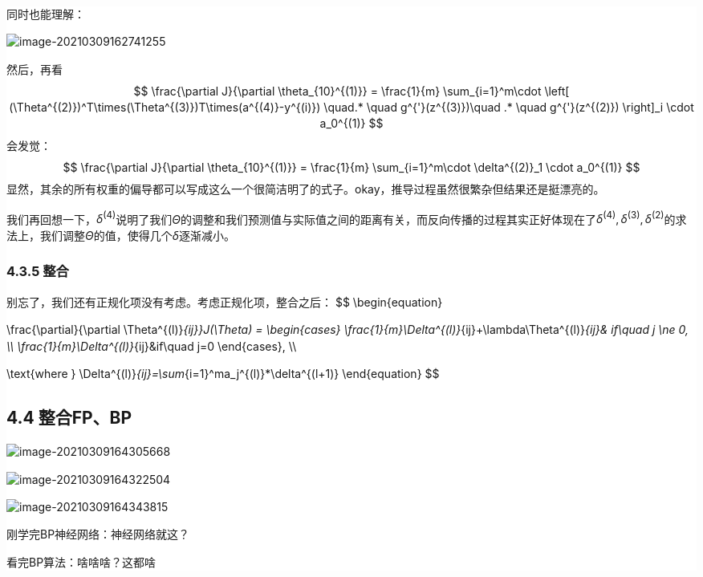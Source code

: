 同时也能理解：

![image-20210309162741255](https://gallery-1259614029.cos.ap-chengdu.myqcloud.com/img/20210309162741.png)

然后，再看
$$
\frac{\partial J}{\partial \theta_{10}^{(1)}} = \frac{1}{m} \sum_{i=1}^m\cdot
\left[
(\Theta^{(2)})^T\times(\Theta^{(3)})T\times(a^{(4)}-y^{(i)}) \quad.* \quad g^{'}(z^{(3)})\quad .* \quad g^{'}(z^{(2)})
\right]_i \cdot a_0^{(1)}
$$
会发觉：
$$
\frac{\partial J}{\partial \theta_{10}^{(1)}} = \frac{1}{m} \sum_{i=1}^m\cdot \delta^{(2)}_1 \cdot a_0^{(1)}
$$
显然，其余的所有权重的偏导都可以写成这么一个很简洁明了的式子。okay，推导过程虽然很繁杂但结果还是挺漂亮的。

我们再回想一下，$\delta^{(4)}$说明了我们$\Theta$的调整和我们预测值与实际值之间的距离有关，而反向传播的过程其实正好体现在了$\delta^{(4)}, \delta^{(3)}, \delta^{(2)}$的求法上，我们调整$\Theta$的值，使得几个$\delta$逐渐减小。



### 4.3.5 整合

别忘了，我们还有正规化项没有考虑。考虑正规化项，整合之后：
$$
\begin{equation}

\frac{\partial}{\partial \Theta^{(l)}_{ij}}J(\Theta) = 
\begin{cases}
\frac{1}{m}\Delta^{(l)}_{ij}+\lambda\Theta^{(l)}_{ij}& if\quad j \ne 0, \\\\
\frac{1}{m}\Delta^{(l)}_{ij}&if\quad j=0
\end{cases}, \\\\

\text{where } \Delta^{(l)}_{ij}=\sum_{i=1}^ma_j^{(l)}*\delta^{(l+1)}
\end{equation}
$$


## 4.4 整合FP、BP



![image-20210309164305668](https://gallery-1259614029.cos.ap-chengdu.myqcloud.com/img/20210309164306.png)

![image-20210309164322504](https://gallery-1259614029.cos.ap-chengdu.myqcloud.com/img/20210309164322.png)

![image-20210309164343815](https://gallery-1259614029.cos.ap-chengdu.myqcloud.com/img/20210309164344.png)

刚学完BP神经网络：神经网络就这？

看完BP算法：啥啥啥？这都啥
